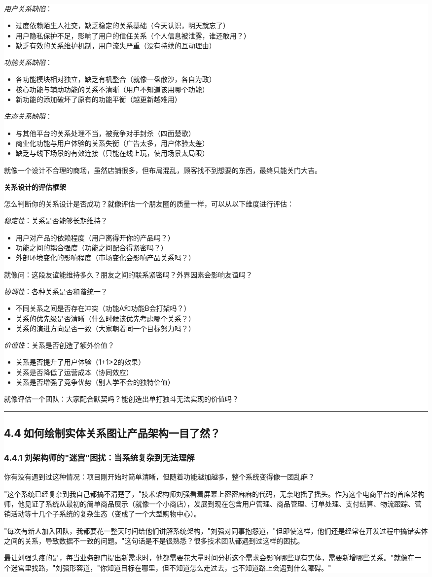 *用户关系缺陷*：
- 过度依赖陌生人社交，缺乏稳定的关系基础（今天认识，明天就忘了）
- 用户隐私保护不足，影响了用户的信任关系（个人信息被泄露，谁还敢用？）
- 缺乏有效的关系维护机制，用户流失严重（没有持续的互动理由）

*功能关系缺陷*：
- 各功能模块相对独立，缺乏有机整合（就像一盘散沙，各自为政）
- 核心功能与辅助功能的关系不清晰（用户不知道该用哪个功能）
- 新功能的添加破坏了原有的功能平衡（越更新越难用）

*生态关系缺陷*：
- 与其他平台的关系处理不当，被竞争对手封杀（四面楚歌）
- 商业化功能与用户体验的关系失衡（广告太多，用户体验太差）
- 缺乏与线下场景的有效连接（只能在线上玩，使用场景太局限）

就像一个设计不合理的商场，虽然店铺很多，但布局混乱，顾客找不到想要的东西，最终只能关门大吉。

**关系设计的评估框架**

怎么判断你的关系设计是否成功？就像评估一个朋友圈的质量一样，可以从以下维度进行评估：

*稳定性*：关系是否能够长期维持？
- 用户对产品的依赖程度（用户离得开你的产品吗？）
- 功能之间的耦合强度（功能之间配合得紧密吗？）
- 外部环境变化的影响程度（市场变化会影响产品关系吗？）

就像问：这段友谊能维持多久？朋友之间的联系紧密吗？外界因素会影响友谊吗？

*协调性*：各种关系是否和谐统一？
- 不同关系之间是否存在冲突（功能A和功能B会打架吗？）
- 关系的优先级是否清晰（什么时候该优先考虑哪个关系？）
- 关系的演进方向是否一致（大家朝着同一个目标努力吗？）

*价值性*：关系是否创造了额外价值？
- 关系是否提升了用户体验（1+1>2的效果）
- 关系是否降低了运营成本（协同效应）
- 关系是否增强了竞争优势（别人学不会的独特价值）

就像评估一个团队：大家配合默契吗？能创造出单打独斗无法实现的价值吗？

---

## 4.4 如何绘制实体关系图让产品架构一目了然？

### 4.4.1 刘架构师的"迷宫"困扰：当系统复杂到无法理解

你有没有遇到过这种情况：项目刚开始时简单清晰，但随着功能越加越多，整个系统变得像一团乱麻？

"这个系统已经复杂到我自己都搞不清楚了，"技术架构师刘强看着屏幕上密密麻麻的代码，无奈地摇了摇头。作为这个电商平台的首席架构师，他见证了系统从最初的简单商品展示（就像一个小商店），发展到现在包含用户管理、商品管理、订单处理、支付结算、物流跟踪、营销活动等十几个子系统的复杂生态（变成了一个大型购物中心）。

"每次有新人加入团队，我都要花一整天时间给他们讲解系统架构，"刘强对同事抱怨道，"但即使这样，他们还是经常在开发过程中搞错实体之间的关系，导致数据不一致的问题。"这句话是不是很熟悉？很多技术团队都遇到过这样的困扰。

最让刘强头疼的是，每当业务部门提出新需求时，他都需要花大量时间分析这个需求会影响哪些现有实体，需要新增哪些关系。"就像在一个迷宫里找路，"刘强形容道，"你知道目标在哪里，但不知道怎么走过去，也不知道路上会遇到什么障碍。"
